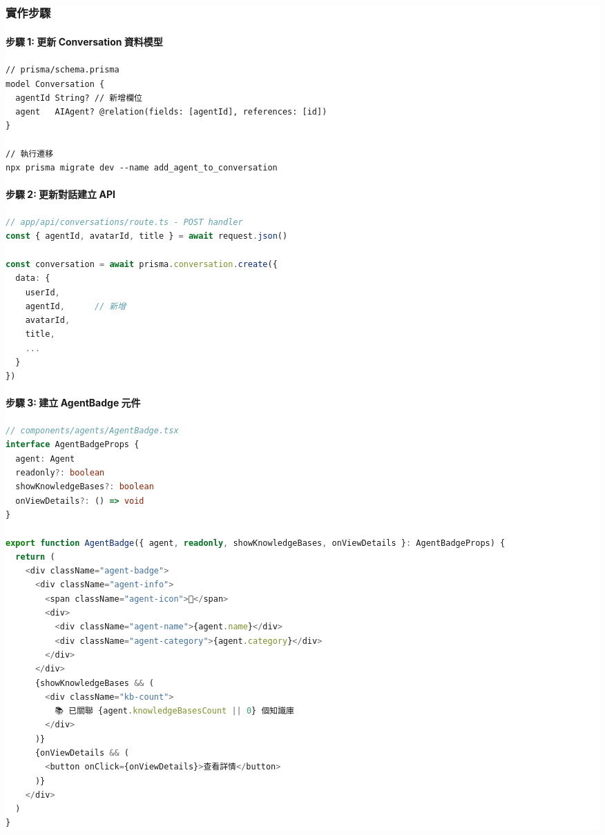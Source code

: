 ### 實作步驟

#### 步驟 1: 更新 Conversation 資料模型
```prisma
// prisma/schema.prisma
model Conversation {
  agentId String? // 新增欄位
  agent   AIAgent? @relation(fields: [agentId], references: [id])
}

// 執行遷移
npx prisma migrate dev --name add_agent_to_conversation
```

#### 步驟 2: 更新對話建立 API
```typescript
// app/api/conversations/route.ts - POST handler
const { agentId, avatarId, title } = await request.json()

const conversation = await prisma.conversation.create({
  data: {
    userId,
    agentId,      // 新增
    avatarId,
    title,
    ...
  }
})
```

#### 步驟 3: 建立 AgentBadge 元件
```typescript
// components/agents/AgentBadge.tsx
interface AgentBadgeProps {
  agent: Agent
  readonly?: boolean
  showKnowledgeBases?: boolean
  onViewDetails?: () => void
}

export function AgentBadge({ agent, readonly, showKnowledgeBases, onViewDetails }: AgentBadgeProps) {
  return (
    <div className="agent-badge">
      <div className="agent-info">
        <span className="agent-icon">🤖</span>
        <div>
          <div className="agent-name">{agent.name}</div>
          <div className="agent-category">{agent.category}</div>
        </div>
      </div>
      {showKnowledgeBases && (
        <div className="kb-count">
          📚 已關聯 {agent.knowledgeBasesCount || 0} 個知識庫
        </div>
      )}
      {onViewDetails && (
        <button onClick={onViewDetails}>查看詳情</button>
      )}
    </div>
  )
}
```
